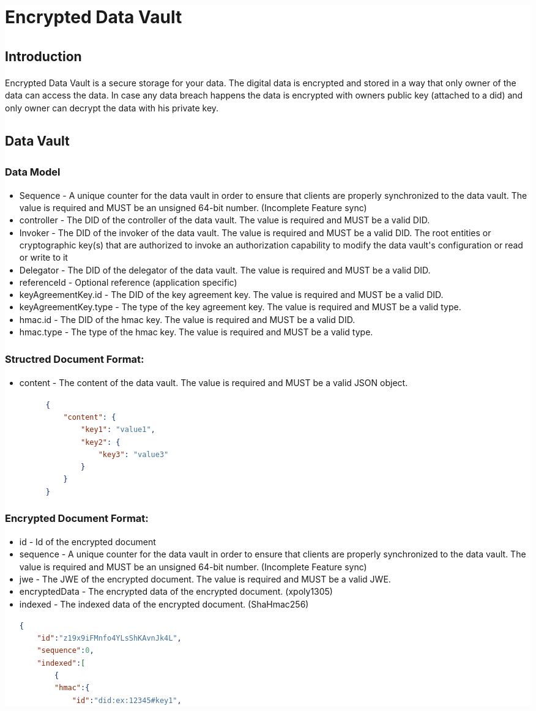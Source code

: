 # Encrypted Data Vault

## Introduction

Encrypted Data Vault is a secure storage for your data. The digital data is encrypted and stored in a way that only owner of the data can access the data. In case any data breach happens the data is encrypted with owners public key (attached to a did) and only owner can decrypt the data with his private key.

## Data Vault

### Data Model

- Sequence - A unique counter for the data vault in order to ensure that clients are properly synchronized to the data vault. The value is required and MUST be an unsigned 64-bit number. (Incomplete Feature sync)
- controller - The DID of the controller of the data vault. The value is required and MUST be a valid DID.
- Invoker - The DID of the invoker of the data vault. The value is required and MUST be a valid DID. The root entities or cryptographic key(s) that are authorized to invoke an authorization capability to modify the data vault's configuration or read or write to it
- Delegator - The DID of the delegator of the data vault. The value is required and MUST be a valid DID.
- referenceId - Optional reference (application specific)
- keyAgreementKey.id - The DID of the key agreement key. The value is required and MUST be a valid DID.
- keyAgreementKey.type - The type of the key agreement key. The value is required and MUST be a valid type.
- hmac.id - The DID of the hmac key. The value is required and MUST be a valid DID.
- hmac.type - The type of the hmac key. The value is required and MUST be a valid type.

### Structred Document Format:

- content - The content of the data vault. The value is required and MUST be a valid JSON object.
  ```JSON
        {
            "content": {
                "key1": "value1",
                "key2": {
                    "key3": "value3"
                }
            }
        }
  ```

### Encrypted Document Format:

- id - Id of the encrypted document
- sequence - A unique counter for the data vault in order to ensure that clients are properly synchronized to the data vault. The value is required and MUST be an unsigned 64-bit number. (Incomplete Feature sync)
- jwe - The JWE of the encrypted document. The value is required and MUST be a valid JWE.
- encryptedData - The encrypted data of the encrypted document. (xpoly1305)
- indexed - The indexed data of the encrypted document. (ShaHmac256)
  ```JSON
  {
      "id":"z19x9iFMnfo4YLsShKAvnJk4L",
      "sequence":0,
      "indexed":[
          {
          "hmac":{
              "id":"did:ex:12345#key1",
  ```